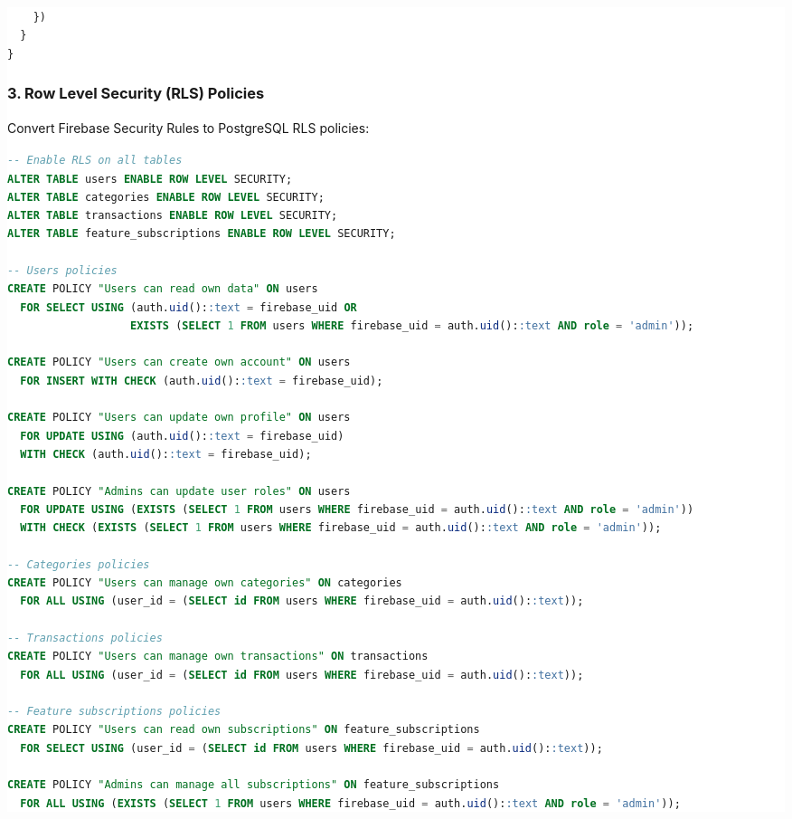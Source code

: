 ```typescript
    })
  }
}
```

### 3. Row Level Security (RLS) Policies

Convert Firebase Security Rules to PostgreSQL RLS policies:

```sql
-- Enable RLS on all tables
ALTER TABLE users ENABLE ROW LEVEL SECURITY;
ALTER TABLE categories ENABLE ROW LEVEL SECURITY;
ALTER TABLE transactions ENABLE ROW LEVEL SECURITY;
ALTER TABLE feature_subscriptions ENABLE ROW LEVEL SECURITY;

-- Users policies
CREATE POLICY "Users can read own data" ON users
  FOR SELECT USING (auth.uid()::text = firebase_uid OR 
                   EXISTS (SELECT 1 FROM users WHERE firebase_uid = auth.uid()::text AND role = 'admin'));

CREATE POLICY "Users can create own account" ON users
  FOR INSERT WITH CHECK (auth.uid()::text = firebase_uid);

CREATE POLICY "Users can update own profile" ON users
  FOR UPDATE USING (auth.uid()::text = firebase_uid)
  WITH CHECK (auth.uid()::text = firebase_uid);

CREATE POLICY "Admins can update user roles" ON users
  FOR UPDATE USING (EXISTS (SELECT 1 FROM users WHERE firebase_uid = auth.uid()::text AND role = 'admin'))
  WITH CHECK (EXISTS (SELECT 1 FROM users WHERE firebase_uid = auth.uid()::text AND role = 'admin'));

-- Categories policies
CREATE POLICY "Users can manage own categories" ON categories
  FOR ALL USING (user_id = (SELECT id FROM users WHERE firebase_uid = auth.uid()::text));

-- Transactions policies
CREATE POLICY "Users can manage own transactions" ON transactions
  FOR ALL USING (user_id = (SELECT id FROM users WHERE firebase_uid = auth.uid()::text));

-- Feature subscriptions policies
CREATE POLICY "Users can read own subscriptions" ON feature_subscriptions
  FOR SELECT USING (user_id = (SELECT id FROM users WHERE firebase_uid = auth.uid()::text));

CREATE POLICY "Admins can manage all subscriptions" ON feature_subscriptions
  FOR ALL USING (EXISTS (SELECT 1 FROM users WHERE firebase_uid = auth.uid()::text AND role = 'admin'));
```
